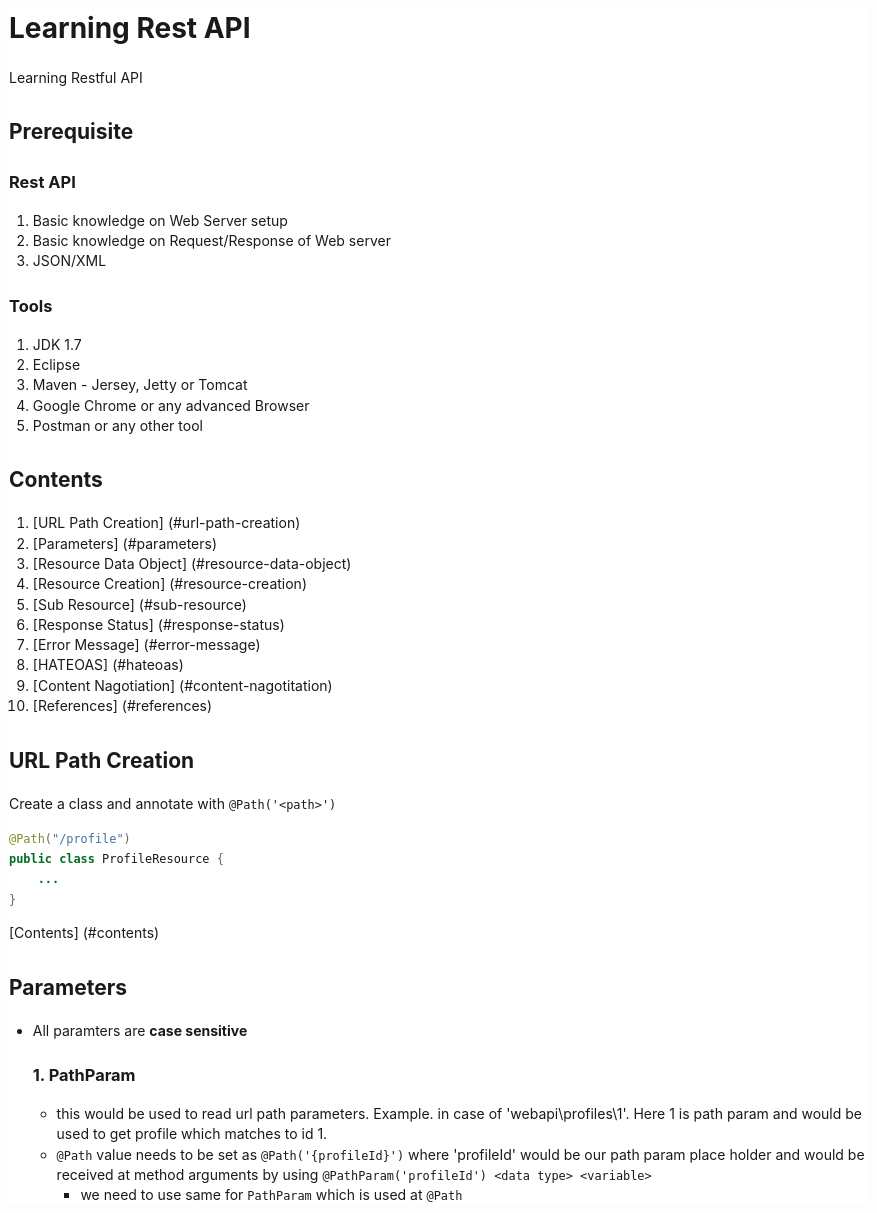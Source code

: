 # Learning Rest API
Learning Restful API

## Prerequisite
### Rest API
1. Basic knowledge on Web Server setup
2. Basic knowledge on Request/Response of Web server
3. JSON/XML

### Tools
1. JDK 1.7
2. Eclipse
3. Maven - Jersey, Jetty or Tomcat
4. Google Chrome or any advanced Browser
5. Postman or any other tool


## Contents
1. [URL Path Creation] (#url-path-creation)
2. [Parameters] (#parameters)
3. [Resource Data Object] (#resource-data-object)
4. [Resource Creation] (#resource-creation)
5. [Sub Resource] (#sub-resource)
6. [Response Status] (#response-status)
7. [Error Message] (#error-message)
8. [HATEOAS] (#hateoas)
9. [Content Nagotiation] (#content-nagotitation)
10. [References] (#references)

## URL Path Creation
Create a class and annotate with `@Path('<path>')`

```java
@Path("/profile")
public class ProfileResource {
    ...
}
```

[Contents] (#contents)

## Parameters
* All paramters are **case sensitive**

  ### 1. PathParam
  * this would be used to read url path parameters. Example. in case of 'webapi\profiles\1'.  Here 1 is path param and would be used to get profile which matches to id 1.
  * `@Path` value needs to be set as `@Path('{profileId}')` where 'profileId' would be our path param place holder and would be received at method arguments by using `@PathParam('profileId') <data type> <variable>`
    * we need to use same for `PathParam` which is used at `@Path`
